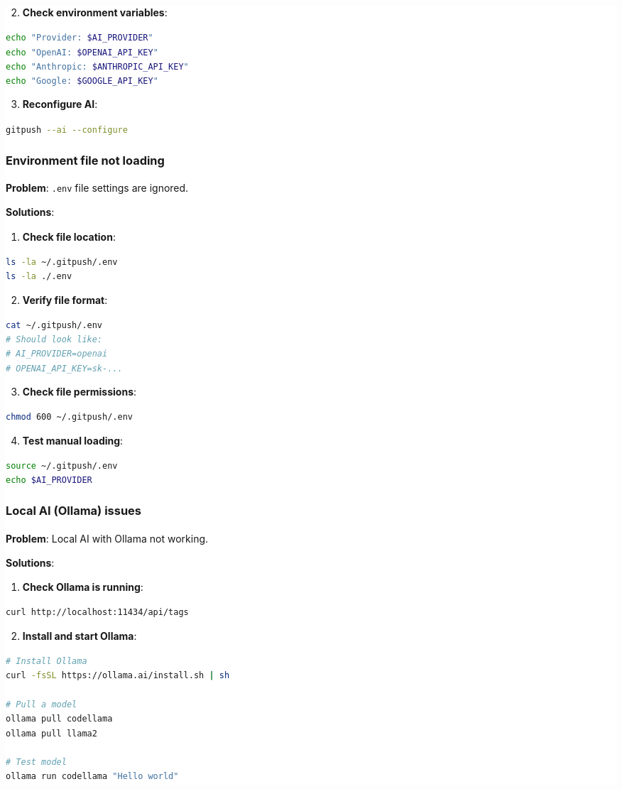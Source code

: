 2. **Check environment variables**:
```bash
echo "Provider: $AI_PROVIDER"
echo "OpenAI: $OPENAI_API_KEY"
echo "Anthropic: $ANTHROPIC_API_KEY"
echo "Google: $GOOGLE_API_KEY"
```

3. **Reconfigure AI**:
```bash
gitpush --ai --configure
```

### Environment file not loading

**Problem**: `.env` file settings are ignored.

**Solutions**:

1. **Check file location**:
```bash
ls -la ~/.gitpush/.env
ls -la ./.env
```

2. **Verify file format**:
```bash
cat ~/.gitpush/.env
# Should look like:
# AI_PROVIDER=openai
# OPENAI_API_KEY=sk-...
```

3. **Check file permissions**:
```bash
chmod 600 ~/.gitpush/.env
```

4. **Test manual loading**:
```bash
source ~/.gitpush/.env
echo $AI_PROVIDER
```

### Local AI (Ollama) issues

**Problem**: Local AI with Ollama not working.

**Solutions**:

1. **Check Ollama is running**:
```bash
curl http://localhost:11434/api/tags
```

2. **Install and start Ollama**:
```bash
# Install Ollama
curl -fsSL https://ollama.ai/install.sh | sh

# Pull a model
ollama pull codellama
ollama pull llama2

# Test model
ollama run codellama "Hello world"
```
